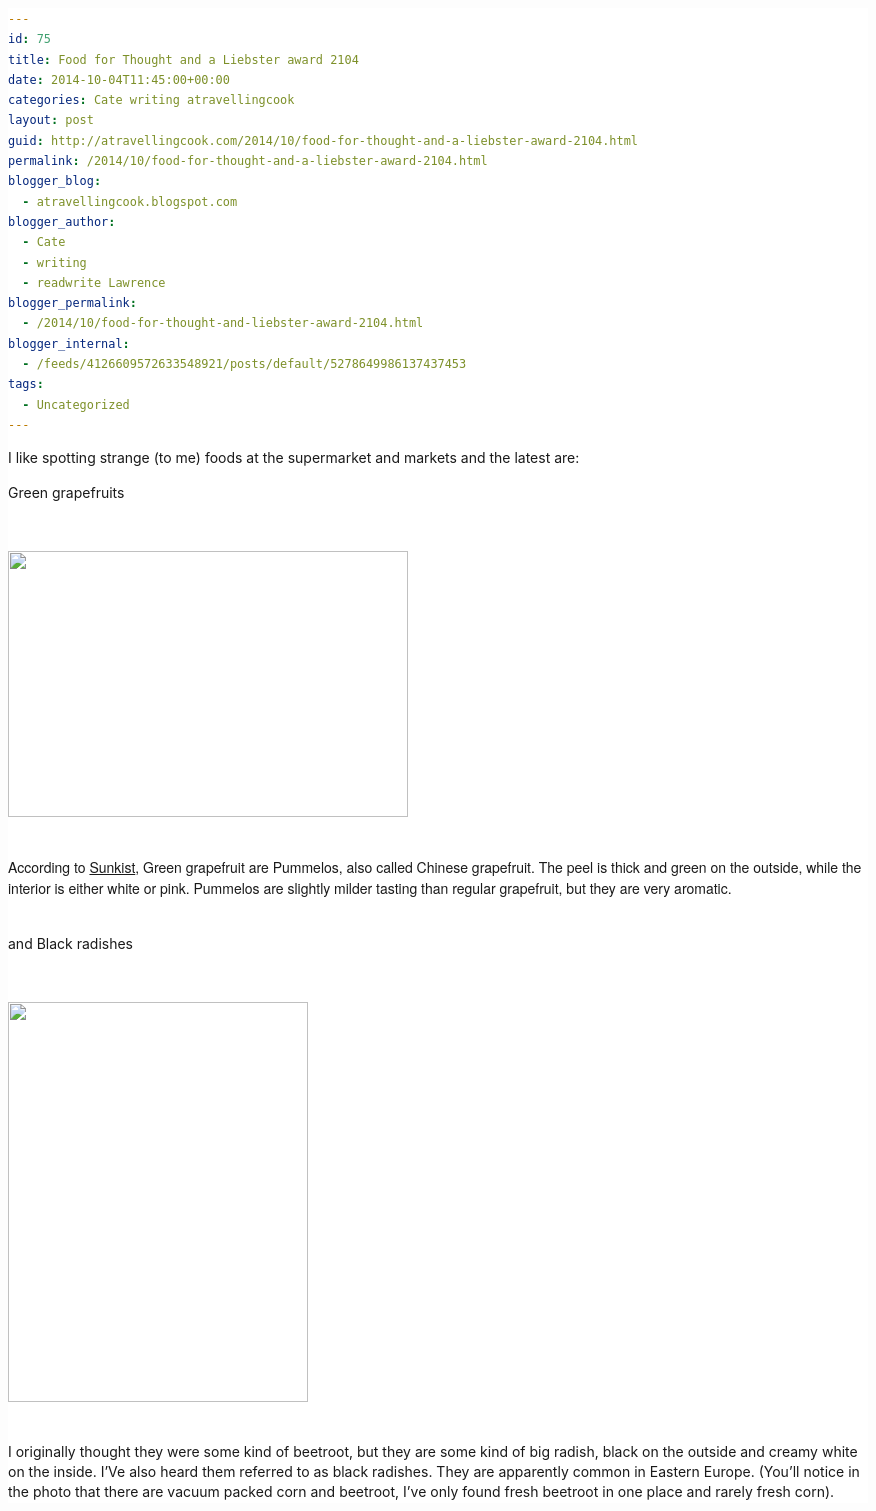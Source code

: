 ```yaml
---
id: 75
title: Food for Thought and a Liebster award 2104
date: 2014-10-04T11:45:00+00:00
categories: Cate writing atravellingcook
layout: post
guid: http://atravellingcook.com/2014/10/food-for-thought-and-a-liebster-award-2104.html
permalink: /2014/10/food-for-thought-and-a-liebster-award-2104.html
blogger_blog:
  - atravellingcook.blogspot.com
blogger_author:
  - Cate
  - writing
  - readwrite Lawrence
blogger_permalink:
  - /2014/10/food-for-thought-and-liebster-award-2104.html
blogger_internal:
  - /feeds/4126609572633548921/posts/default/5278649986137437453
tags:
  - Uncategorized
---
```

<span style="background-color: white; line-height: 18.4799995422363px;">I like spotting strange (to me) foods at the supermarket and markets and the latest are:




  
<span style="background-color: white; line-height: 18.4799995422363px;">Green grapefruits
  
<span style="background-color: white; font-family: Helvetica Neue, Arial, Helvetica, sans-serif; line-height: 18.4799995422363px;"><br /> 


  <a  href="http://1.bp.blogspot.com/-8xQjVHS2NkQ/VC_DsIMXtLI/AAAAAAAAJo8/eaKetG3QN1Q/s1600/img_2331-wb-2.jpg"><span style="color: black; font-family: Helvetica Neue, Arial, Helvetica, sans-serif;"><img src="http://1.bp.blogspot.com/-8xQjVHS2NkQ/VC_DsIMXtLI/AAAAAAAAJo8/eaKetG3QN1Q/s1600/img_2331-wb-2.jpg" alt="" width="400" height="266" border="0" /></a>


<span style="background-color: white; font-family: Helvetica Neue, Arial, Helvetica, sans-serif; line-height: 18.4799995422363px;"><br /> <span style="background-color: white; line-height: 18.4799995422363px;">According to <a href="http://www.sunkist.com/products/grapefruit.aspx">Sunkist</a>, Green grapefruit are <span style="background-color: white; line-height: 20px;">Pummelos, also called Chinese grapefruit. The peel is thick and green on the outside, while the interior is either white or pink. Pummelos are slightly milder tasting than regular grapefruit, but they are very aromatic. 
  
<span style="background-color: white; line-height: 18.4799995422363px;"><br /> <span style="background-color: white; line-height: 18.4799995422363px;">and <span style="background-color: white; line-height: 18.4799995422363px;">Black radishes
  
<span style="background-color: white; line-height: 18.4799995422363px;"><br /> 


  <a  href="http://1.bp.blogspot.com/-tIUjC1hyQvc/VCw99CuyTpI/AAAAAAAAJmY/WdvjWod1AvA/s1600/2014-09-30%2B15.51.36.jpg"><span style="color: black; font-family: Helvetica Neue, Arial, Helvetica, sans-serif;"><img src="http://1.bp.blogspot.com/-tIUjC1hyQvc/VCw99CuyTpI/AAAAAAAAJmY/WdvjWod1AvA/s1600/2014-09-30%2B15.51.36.jpg" alt="" width="300" height="400" border="0" /></a>


<span style="background-color: white; line-height: 18.4799995422363px;"><br /> <span style="background-color: white; line-height: 18.4799995422363px;">I originally thought they were some kind of beetroot, but they are some kind of big radish, black on the outside and creamy white on the inside. I&#8217;Ve also heard them referred to as black radishes. They are apparently common in Eastern Europe. (You&#8217;ll notice in the photo that there are vacuum packed corn and beetroot, I&#8217;ve only found fresh beetroot in one place and rarely fresh corn). 
  